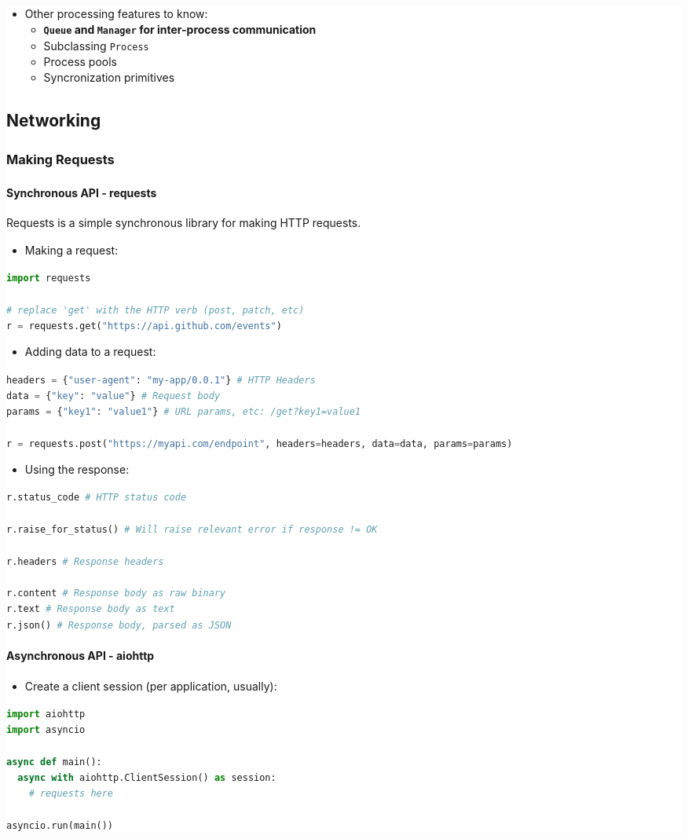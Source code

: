 - Other processing features to know:
  - **`Queue` and `Manager` for inter-process communication**
  - Subclassing `Process`
  - Process pools
  - Syncronization primitives

## Networking
### Making Requests
#### Synchronous API - requests
Requests is a simple synchronous library for making HTTP requests.

- Making a request:

```python
import requests

# replace 'get' with the HTTP verb (post, patch, etc)
r = requests.get("https://api.github.com/events")
```

- Adding data to a request:

```python
headers = {"user-agent": "my-app/0.0.1"} # HTTP Headers
data = {"key": "value"} # Request body
params = {"key1": "value1"} # URL params, etc: /get?key1=value1

r = requests.post("https://myapi.com/endpoint", headers=headers, data=data, params=params)
```

- Using the response:

```python
r.status_code # HTTP status code

r.raise_for_status() # Will raise relevant error if response != OK

r.headers # Response headers

r.content # Response body as raw binary
r.text # Response body as text
r.json() # Response body, parsed as JSON
```

#### Asynchronous API - aiohttp

- Create a client session (per application, usually):

```python
import aiohttp
import asyncio

async def main():
  async with aiohttp.ClientSession() as session:
    # requests here

asyncio.run(main())
```
